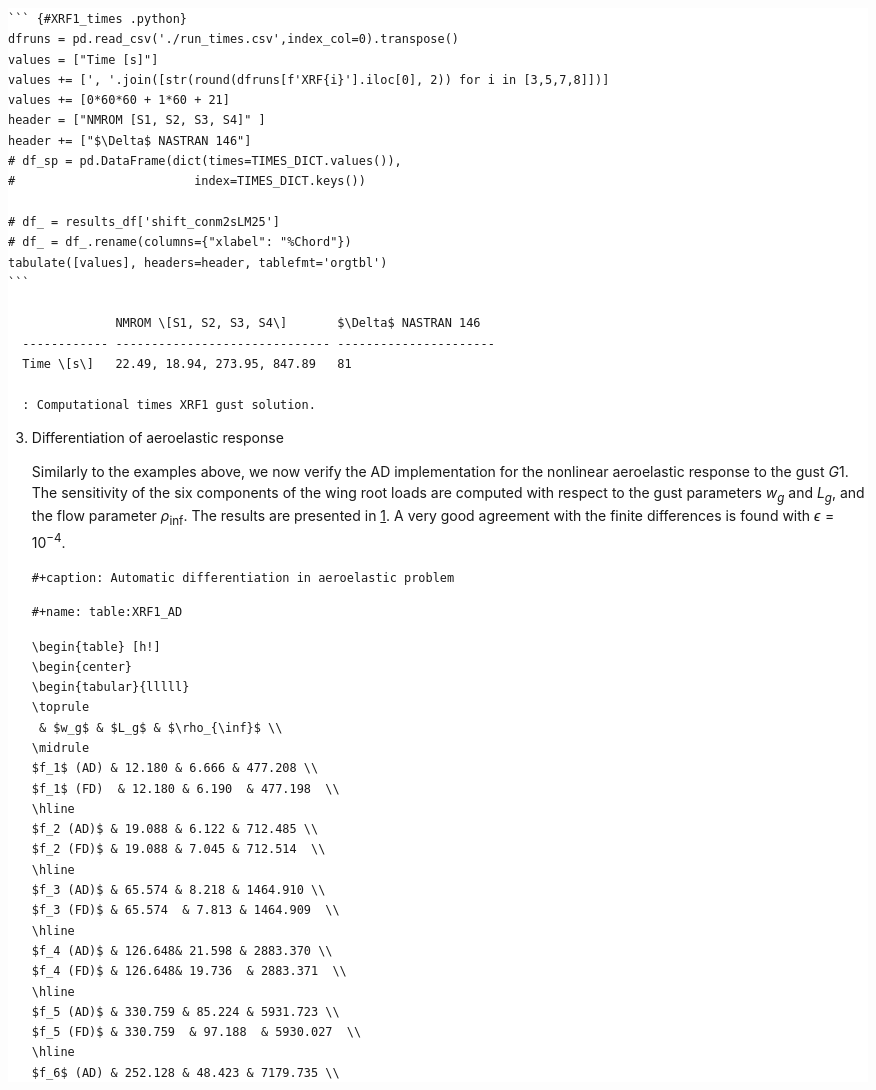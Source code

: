     ``` {#XRF1_times .python}
    dfruns = pd.read_csv('./run_times.csv',index_col=0).transpose()
    values = ["Time [s]"]
    values += [', '.join([str(round(dfruns[f'XRF{i}'].iloc[0], 2)) for i in [3,5,7,8]])]
    values += [0*60*60 + 1*60 + 21]
    header = ["NMROM [S1, S2, S3, S4]" ]
    header += ["$\Delta$ NASTRAN 146"]
    # df_sp = pd.DataFrame(dict(times=TIMES_DICT.values()),
    #                         index=TIMES_DICT.keys())

    # df_ = results_df['shift_conm2sLM25']
    # df_ = df_.rename(columns={"xlabel": "%Chord"})
    tabulate([values], headers=header, tablefmt='orgtbl')
    ```

                   NMROM \[S1, S2, S3, S4\]       $\Delta$ NASTRAN 146
      ------------ ------------------------------ ----------------------
      Time \[s\]   22.49, 18.94, 273.95, 847.89   81

      : Computational times XRF1 gust solution.

3.  Differentiation of aeroelastic response

    Similarly to the examples above, we now verify the AD implementation
    for the nonlinear aeroelastic response to the gust $G1$. The
    sensitivity of the six components of the wing root loads are
    computed with respect to the gust parameters $w_g$ and $L_g$, and
    the flow parameter $\rho_{\inf}$. The results are presented in
    [1](#table:XRF1_AD). A very good agreement with the finite
    differences is found with $\epsilon=10^{-4}$.

    ```{=org}
    #+caption: Automatic differentiation in aeroelastic problem
    ```
    ```{=org}
    #+name: table:XRF1_AD
    ```
    ```{=latex}
    \begin{table} [h!]
    \begin{center}
    \begin{tabular}{lllll}
    \toprule
     & $w_g$ & $L_g$ & $\rho_{\inf}$ \\
    \midrule
    $f_1$ (AD) & 12.180 & 6.666 & 477.208 \\
    $f_1$ (FD)  & 12.180 & 6.190  & 477.198  \\
    \hline
    $f_2 (AD)$ & 19.088 & 6.122 & 712.485 \\
    $f_2 (FD)$ & 19.088 & 7.045 & 712.514  \\
    \hline
    $f_3 (AD)$ & 65.574 & 8.218 & 1464.910 \\
    $f_3 (FD)$ & 65.574  & 7.813 & 1464.909  \\
    \hline
    $f_4 (AD)$ & 126.648& 21.598 & 2883.370 \\
    $f_4 (FD)$ & 126.648& 19.736  & 2883.371  \\
    \hline
    $f_5 (AD)$ & 330.759 & 85.224 & 5931.723 \\
    $f_5 (FD)$ & 330.759  & 97.188  & 5930.027  \\
    \hline
    $f_6$ (AD) & 252.128 & 48.423 & 7179.735 \\